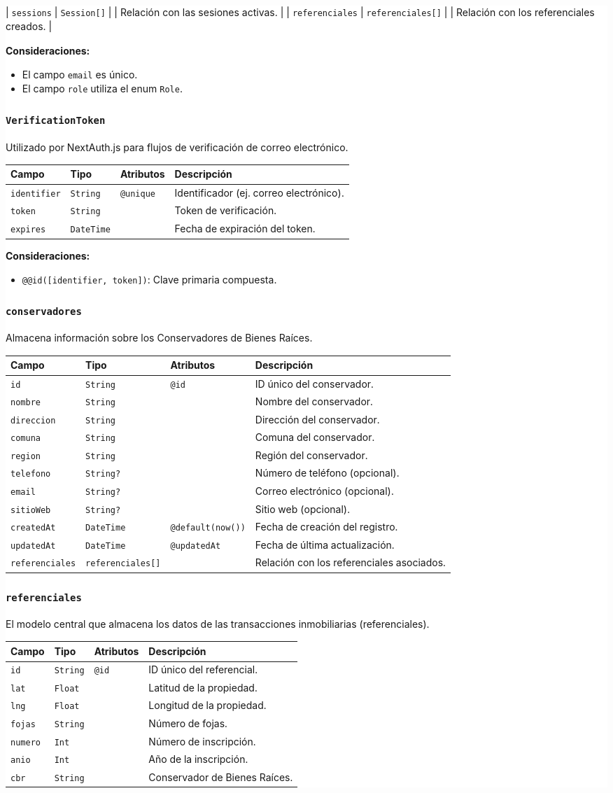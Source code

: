 | `sessions`    | `Session[]` |                | Relación con las sesiones activas.        |
| `referenciales` | `referenciales[]` |        | Relación con los referenciales creados.   |

**Consideraciones:**
*   El campo `email` es único.
*   El campo `role` utiliza el enum `Role`.

### `VerificationToken`

Utilizado por NextAuth.js para flujos de verificación de correo electrónico.

| Campo         | Tipo      | Atributos          | Descripción                               |
| :------------ | :-------- | :----------------- | :---------------------------------------- |
| `identifier`  | `String`  | `@unique`          | Identificador (ej. correo electrónico).   |
| `token`       | `String`  |                    | Token de verificación.                    |
| `expires`     | `DateTime`|                    | Fecha de expiración del token.            |

**Consideraciones:**
*   `@@id([identifier, token])`: Clave primaria compuesta.

### `conservadores`

Almacena información sobre los Conservadores de Bienes Raíces.

| Campo         | Tipo      | Atributos          | Descripción                               |
| :------------ | :-------- | :----------------- | :---------------------------------------- |
| `id`          | `String`  | `@id`              | ID único del conservador.                 |
| `nombre`      | `String`  |                    | Nombre del conservador.                   |
| `direccion`   | `String`  |                    | Dirección del conservador.                |
| `comuna`      | `String`  |                    | Comuna del conservador.                   |
| `region`      | `String`  |                    | Región del conservador.                   |
| `telefono`    | `String?` |                    | Número de teléfono (opcional).            |
| `email`       | `String?` |                    | Correo electrónico (opcional).            |
| `sitioWeb`    | `String?` |                    | Sitio web (opcional).                     |
| `createdAt`   | `DateTime`| `@default(now())`  | Fecha de creación del registro.           |
| `updatedAt`   | `DateTime`| `@updatedAt`       | Fecha de última actualización.            |
| `referenciales` | `referenciales[]` |        | Relación con los referenciales asociados.  |

### `referenciales`

El modelo central que almacena los datos de las transacciones inmobiliarias (referenciales).

| Campo           | Tipo      | Atributos                                     | Descripción                               |
| :-------------- | :-------- | :-------------------------------------------- | :---------------------------------------- |
| `id`            | `String`  | `@id`                                         | ID único del referencial.                 |
| `lat`           | `Float`   |                                               | Latitud de la propiedad.                  |
| `lng`           | `Float`   |                                               | Longitud de la propiedad.                 |
| `fojas`         | `String`  |                                               | Número de fojas.                          |
| `numero`        | `Int`     |                                               | Número de inscripción.                    |
| `anio`          | `Int`     |                                               | Año de la inscripción.                    |
| `cbr`           | `String`  |                                               | Conservador de Bienes Raíces.             |